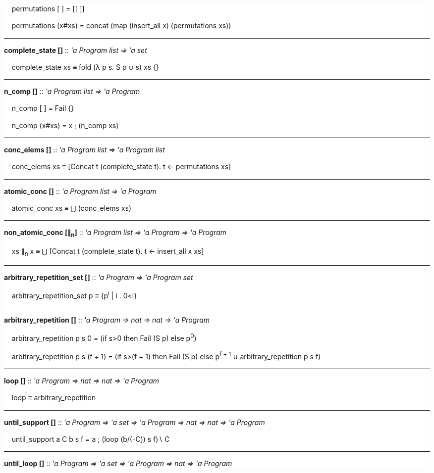 &nbsp;&nbsp;&nbsp;&nbsp;permutations [ ] = [[ ]]

&nbsp;&nbsp;&nbsp;&nbsp;permutations (x#xs) = concat (map (insert_all x) (permutations xs))

---
<a id=complete_state>**complete_state \[\]** :: *'a Program list ⇒ 'a set*</a>

&nbsp;&nbsp;&nbsp;&nbsp;complete_state xs ≡ fold (λ p s. S p ∪ s) xs {}

---
<a id=n_comp>**n_comp \[\]** :: *'a Program list ⇒ 'a Program*</a>

&nbsp;&nbsp;&nbsp;&nbsp;n_comp [ ] = Fail {}

&nbsp;&nbsp;&nbsp;&nbsp;n_comp (x#xs) = x ; (n_comp xs)

---
<a id=conc_elems>**conc_elems \[\]** :: *'a Program list ⇒ 'a Program list*</a>

&nbsp;&nbsp;&nbsp;&nbsp;conc_elems xs ≡ [Concat t (complete_state t). t ← permutations xs]

---
<a id=atomic_conc>**atomic_conc \[\]** :: *'a Program list ⇒ 'a Program*</a>

&nbsp;&nbsp;&nbsp;&nbsp;atomic_conc xs ≡ ⋃ (conc_elems xs)

---
<a id=non_atomic_conc>**non_atomic_conc \[∥<sub>n</sub>\]** :: *'a Program list ⇒ 'a Program ⇒ 'a Program*</a>

&nbsp;&nbsp;&nbsp;&nbsp;xs ∥<sub>n</sub> x ≡ ⋃ [Concat t (complete_state t). t ← insert_all x xs]

---
<a id=arbitrary_repetition_set>**arbitrary_repetition_set \[\]** :: *'a Program ⇒ 'a Program set*</a>

&nbsp;&nbsp;&nbsp;&nbsp;arbitrary_repetition_set p ≡ {p<sup>i</sup> | i . 0&lt;i}

---
<a id=arbitrary_repetition>**arbitrary_repetition \[\]** :: *'a Program ⇒ nat ⇒ nat ⇒ 'a Program*</a>

&nbsp;&nbsp;&nbsp;&nbsp;arbitrary_repetition p s 0 = (if s>0 then Fail (S p) else p<sup>0</sup>)

&nbsp;&nbsp;&nbsp;&nbsp;arbitrary_repetition p s (f + 1) = (if s>(f + 1) then Fail (S p) else p<sup>f + 1</sup> ∪ arbitrary_repetition p s f)

---
<a id=loop>**loop \[\]** :: *'a Program ⇒ nat ⇒ nat ⇒ 'a Program*</a>

&nbsp;&nbsp;&nbsp;&nbsp;loop ≡ arbitrary_repetition

---
<a id=until_support>**until_support \[\]** :: *'a Program ⇒ 'a set ⇒ 'a Program ⇒ nat ⇒ nat ⇒ 'a Program*</a>

&nbsp;&nbsp;&nbsp;&nbsp;until_support a C b s f = a ; (loop (b/(-C)) s f)∖ C

---
<a id=until_loop>**until_loop \[\]** :: *'a Program ⇒ 'a set ⇒ 'a Program ⇒ nat ⇒ 'a Program*</a>
